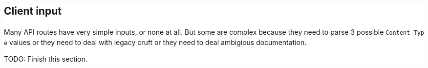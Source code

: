 ## Client input

Many API routes have very simple inputs, or none at all. But some are complex because they need to parse 3 possible `Content-Type` values or they need to deal with legacy cruft or they need to deal ambigious documentation.

TODO: Finish this section.